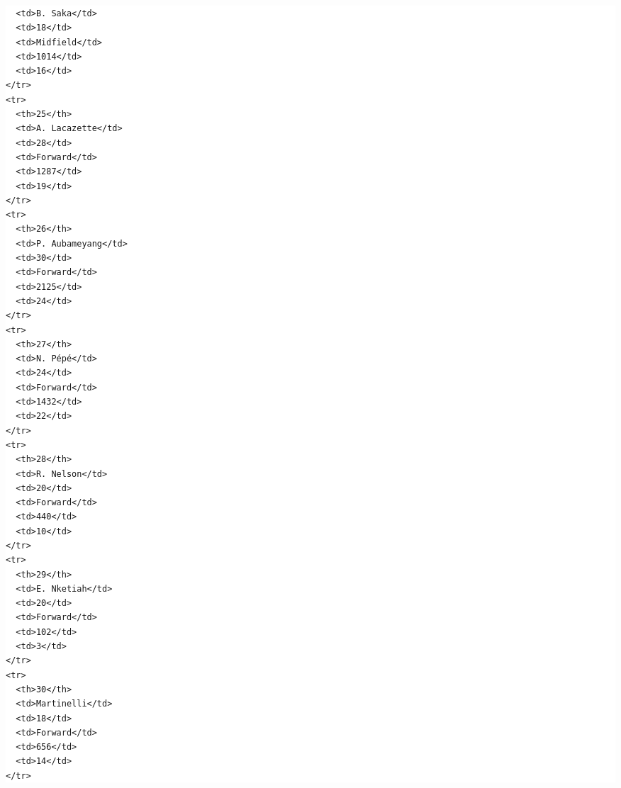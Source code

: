      <td>B. Saka</td>
      <td>18</td>
      <td>Midfield</td>
      <td>1014</td>
      <td>16</td>
    </tr>
    <tr>
      <th>25</th>
      <td>A. Lacazette</td>
      <td>28</td>
      <td>Forward</td>
      <td>1287</td>
      <td>19</td>
    </tr>
    <tr>
      <th>26</th>
      <td>P. Aubameyang</td>
      <td>30</td>
      <td>Forward</td>
      <td>2125</td>
      <td>24</td>
    </tr>
    <tr>
      <th>27</th>
      <td>N. Pépé</td>
      <td>24</td>
      <td>Forward</td>
      <td>1432</td>
      <td>22</td>
    </tr>
    <tr>
      <th>28</th>
      <td>R. Nelson</td>
      <td>20</td>
      <td>Forward</td>
      <td>440</td>
      <td>10</td>
    </tr>
    <tr>
      <th>29</th>
      <td>E. Nketiah</td>
      <td>20</td>
      <td>Forward</td>
      <td>102</td>
      <td>3</td>
    </tr>
    <tr>
      <th>30</th>
      <td>Martinelli</td>
      <td>18</td>
      <td>Forward</td>
      <td>656</td>
      <td>14</td>
    </tr>
  </tbody>
</table>
</div>
